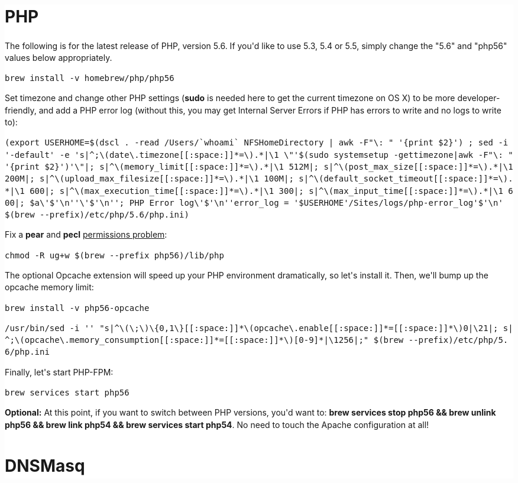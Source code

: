 # PHP

The following is for the latest release of PHP, version 5.6. If you'd like to use 5.3, 5.4 or 5.5, simply change the "5.6" and "php56" values below appropriately.

<pre language="bash">
brew install -v homebrew/php/php56
</pre>

Set timezone and change other PHP settings (**sudo** is needed here to get the current timezone on OS X) to be more developer-friendly, and add a PHP error log (without this, you may get Internal Server Errors if PHP has errors to write and no logs to write to):

<pre language="bash">
(export USERHOME=$(dscl . -read /Users/`whoami` NFSHomeDirectory | awk -F"\: " '{print $2}') ; sed -i '-default' -e 's|^;\(date\.timezone[[:space:]]*=\).*|\1 \"'$(sudo systemsetup -gettimezone|awk -F"\: " '{print $2}')'\"|; s|^\(memory_limit[[:space:]]*=\).*|\1 512M|; s|^\(post_max_size[[:space:]]*=\).*|\1 200M|; s|^\(upload_max_filesize[[:space:]]*=\).*|\1 100M|; s|^\(default_socket_timeout[[:space:]]*=\).*|\1 600|; s|^\(max_execution_time[[:space:]]*=\).*|\1 300|; s|^\(max_input_time[[:space:]]*=\).*|\1 600|; $a\'$'\n''\'$'\n''; PHP Error log\'$'\n''error_log = '$USERHOME'/Sites/logs/php-error_log'$'\n' $(brew --prefix)/etc/php/5.6/php.ini)
</pre>

Fix a **pear** and **pecl** [permissions problem](https://github.com/Homebrew/homebrew-php/issues/1039#issuecomment-41307694):

<pre language="bash">
chmod -R ug+w $(brew --prefix php56)/lib/php
</pre>

The optional Opcache extension will speed up your PHP environment dramatically, so let's install it. Then, we'll bump up the opcache memory limit:

<pre language="bash">
brew install -v php56-opcache
</pre>

<pre language="bash">
/usr/bin/sed -i '' "s|^\(\;\)\{0,1\}[[:space:]]*\(opcache\.enable[[:space:]]*=[[:space:]]*\)0|\21|; s|^;\(opcache\.memory_consumption[[:space:]]*=[[:space:]]*\)[0-9]*|\1256|;" $(brew --prefix)/etc/php/5.6/php.ini
</pre>

Finally, let's start PHP-FPM:

<pre language="bash">
brew services start php56
</pre>

**Optional:** At this point, if you want to switch between PHP versions, you'd want to: **brew services stop php56 && brew unlink php56 && brew link php54 && brew services start php54**. No need to touch the Apache configuration at all!

# DNSMasq
